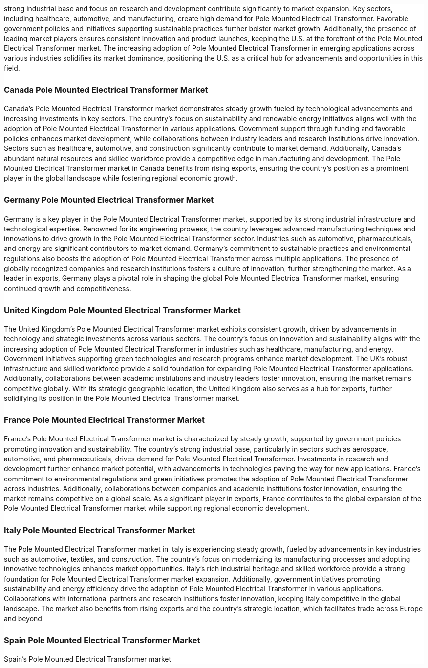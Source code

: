 strong industrial base and focus on research and development contribute significantly to market expansion. Key sectors, including healthcare, automotive, and manufacturing, create high demand for Pole Mounted Electrical Transformer. Favorable government policies and initiatives supporting sustainable practices further bolster market growth. Additionally, the presence of leading market players ensures consistent innovation and product launches, keeping the U.S. at the forefront of the Pole Mounted Electrical Transformer market. The increasing adoption of Pole Mounted Electrical Transformer in emerging applications across various industries solidifies its market dominance, positioning the U.S. as a critical hub for advancements and opportunities in this field.</p><h3>Canada Pole Mounted Electrical Transformer Market</h3><p>Canada&rsquo;s Pole Mounted Electrical Transformer market demonstrates steady growth fueled by technological advancements and increasing investments in key sectors. The country&rsquo;s focus on sustainability and renewable energy initiatives aligns well with the adoption of Pole Mounted Electrical Transformer in various applications. Government support through funding and favorable policies enhances market development, while collaborations between industry leaders and research institutions drive innovation. Sectors such as healthcare, automotive, and construction significantly contribute to market demand. Additionally, Canada&rsquo;s abundant natural resources and skilled workforce provide a competitive edge in manufacturing and development. The Pole Mounted Electrical Transformer market in Canada benefits from rising exports, ensuring the country&rsquo;s position as a prominent player in the global landscape while fostering regional economic growth.</p><h3>Germany Pole Mounted Electrical Transformer Market</h3><p>Germany is a key player in the Pole Mounted Electrical Transformer market, supported by its strong industrial infrastructure and technological expertise. Renowned for its engineering prowess, the country leverages advanced manufacturing techniques and innovations to drive growth in the Pole Mounted Electrical Transformer sector. Industries such as automotive, pharmaceuticals, and energy are significant contributors to market demand. Germany&rsquo;s commitment to sustainable practices and environmental regulations also boosts the adoption of Pole Mounted Electrical Transformer across multiple applications. The presence of globally recognized companies and research institutions fosters a culture of innovation, further strengthening the market. As a leader in exports, Germany plays a pivotal role in shaping the global Pole Mounted Electrical Transformer market, ensuring continued growth and competitiveness.</p><h3>United Kingdom Pole Mounted Electrical Transformer Market</h3><p>The United Kingdom&rsquo;s Pole Mounted Electrical Transformer market exhibits consistent growth, driven by advancements in technology and strategic investments across various sectors. The country&rsquo;s focus on innovation and sustainability aligns with the increasing adoption of Pole Mounted Electrical Transformer in industries such as healthcare, manufacturing, and energy. Government initiatives supporting green technologies and research programs enhance market development. The UK&rsquo;s robust infrastructure and skilled workforce provide a solid foundation for expanding Pole Mounted Electrical Transformer applications. Additionally, collaborations between academic institutions and industry leaders foster innovation, ensuring the market remains competitive globally. With its strategic geographic location, the United Kingdom also serves as a hub for exports, further solidifying its position in the Pole Mounted Electrical Transformer market.</p><h3>France Pole Mounted Electrical Transformer Market</h3><p>France&rsquo;s Pole Mounted Electrical Transformer market is characterized by steady growth, supported by government policies promoting innovation and sustainability. The country&rsquo;s strong industrial base, particularly in sectors such as aerospace, automotive, and pharmaceuticals, drives demand for Pole Mounted Electrical Transformer. Investments in research and development further enhance market potential, with advancements in technologies paving the way for new applications. France&rsquo;s commitment to environmental regulations and green initiatives promotes the adoption of Pole Mounted Electrical Transformer across industries. Additionally, collaborations between companies and academic institutions foster innovation, ensuring the market remains competitive on a global scale. As a significant player in exports, France contributes to the global expansion of the Pole Mounted Electrical Transformer market while supporting regional economic development.</p><h3>Italy Pole Mounted Electrical Transformer Market</h3><p>The Pole Mounted Electrical Transformer market in Italy is experiencing steady growth, fueled by advancements in key industries such as automotive, textiles, and construction. The country&rsquo;s focus on modernizing its manufacturing processes and adopting innovative technologies enhances market opportunities. Italy&rsquo;s rich industrial heritage and skilled workforce provide a strong foundation for Pole Mounted Electrical Transformer market expansion. Additionally, government initiatives promoting sustainability and energy efficiency drive the adoption of Pole Mounted Electrical Transformer in various applications. Collaborations with international partners and research institutions foster innovation, keeping Italy competitive in the global landscape. The market also benefits from rising exports and the country&rsquo;s strategic location, which facilitates trade across Europe and beyond.</p><h3>Spain Pole Mounted Electrical Transformer Market</h3><p>Spain&rsquo;s Pole Mounted Electrical Transformer market